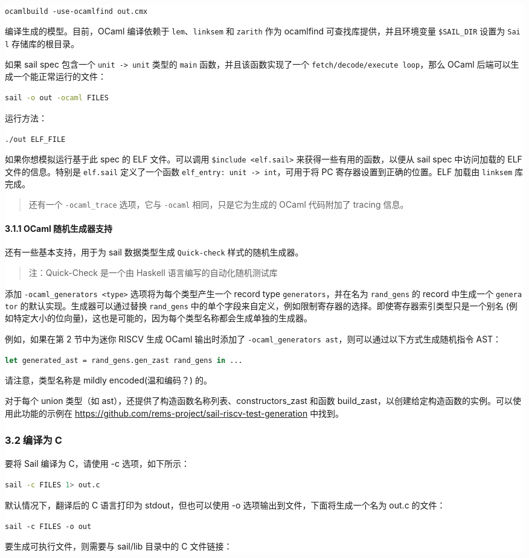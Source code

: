 ```ocaml
ocamlbuild -use-ocamlfind out.cmx
```

编译生成的模型。目前，OCaml 编译依赖于 `lem`、`linksem` 和 `zarith` 作为 ocamlfind 可查找库提供，并且环境变量 `$SAIL_DIR` 设置为 `Sail` 存储库的根目录。

如果 sail spec 包含一个 `unit -> unit` 类型的 `main` 函数，并且该函数实现了一个 `fetch/decode/execute loop`，那么 OCaml 后端可以生成一个能正常运行的文件：

```bash
sail -o out -ocaml FILES
```

运行方法：

```bash
./out ELF_FILE
```

如果你想模拟运行基于此 spec 的 ELF 文件。可以调用 `$include <elf.sail>` 来获得一些有用的函数，以便从 sail spec 中访问加载的 ELF 文件的信息。特别是 `elf.sail` 定义了一个函数 `elf_entry: unit -> int`，可用于将 PC 寄存器设置到正确的位置。ELF 加载由 `linksem` 库完成。

> 还有一个 `-ocaml_trace` 选项，它与 `-ocaml` 相同，只是它为生成的 OCaml 代码附加了 tracing 信息。

#### 3.1.1 OCaml 随机生成器支持

还有一些基本支持，用于为 sail 数据类型生成 `Quick-check` 样式的随机生成器。

> 注：Quick-Check 是一个由 Haskell 语言编写的自动化随机测试库

添加 `-ocaml_generators <type>` 选项将为每个类型产生一个 record type `generators`，并在名为 `rand_gens` 的 record 中生成一个 `generator` 的默认实现。生成器可以通过替换 `rand_gens` 中的单个字段来自定义，例如限制寄存器的选择。即使寄存器索引类型只是一个别名 (例如特定大小的位向量)，这也是可能的，因为每个类型名称都会生成单独的生成器。

例如，如果在第 2 节中为迷你 RISCV 生成 OCaml 输出时添加了 `-ocaml_generators ast`，则可以通过以下方式生成随机指令 AST：

```ocaml
let generated_ast = rand_gens.gen_zast rand_gens in ...
```

请注意，类型名称是 mildly encoded(温和编码？) 的。

对于每个 union 类型（如 ast），还提供了构造函数名称列表、constructors_zast 和函数 build_zast，以创建给定构造函数的实例。可以使用此功能的示例在 <https://github.com/rems-project/sail-riscv-test-generation> 中找到。

### 3.2 编译为 C

要将 Sail 编译为 C，请使用 -c 选项，如下所示：

```bash
sail -c FILES 1> out.c
```

默认情况下，翻译后的 C 语言打印为 stdout，但也可以使用 -o 选项输出到文件，下面将生成一个名为 out.c 的文件：

```ml
sail -c FILES -o out
```

要生成可执行文件，则需要与 sail/lib 目录中的 C 文件链接：

